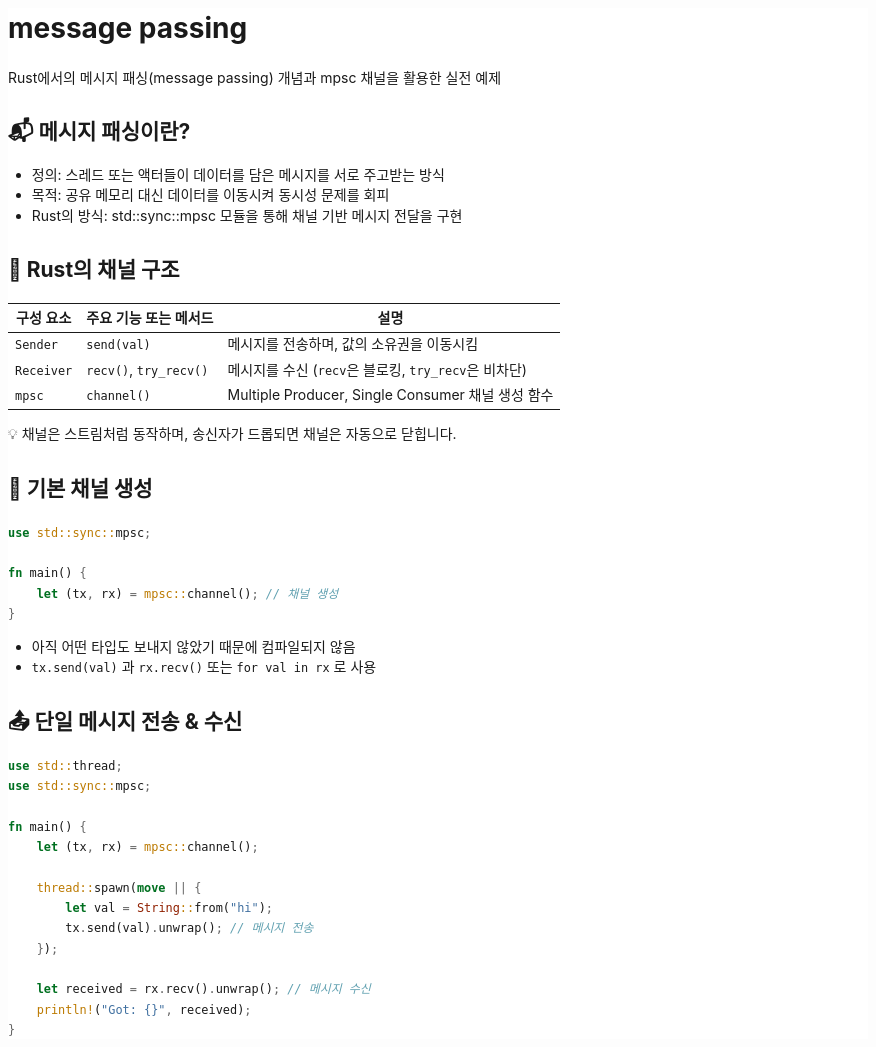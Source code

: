 # message passing
Rust에서의 메시지 패싱(message passing) 개념과 mpsc 채널을 활용한 실전 예제

## 📬 메시지 패싱이란?
- 정의: 스레드 또는 액터들이 데이터를 담은 메시지를 서로 주고받는 방식
- 목적: 공유 메모리 대신 데이터를 이동시켜 동시성 문제를 회피
- Rust의 방식: std::sync::mpsc 모듈을 통해 채널 기반 메시지 전달을 구현

## 🧵 Rust의 채널 구조
| 구성 요소 | 주요 기능 또는 메서드         | 설명 |
|------------|-------------------------------|------|
| `Sender`   | `send(val)`                   | 메시지를 전송하며, 값의 소유권을 이동시킴 |
| `Receiver` | `recv()`, `try_recv()`        | 메시지를 수신 (`recv`은 블로킹, `try_recv`은 비차단) |
| `mpsc`     | `channel()`                   | Multiple Producer, Single Consumer 채널 생성 함수 |


💡 채널은 스트림처럼 동작하며, 송신자가 드롭되면 채널은 자동으로 닫힙니다.

## 🧪 기본 채널 생성
```rust
use std::sync::mpsc;

fn main() {
    let (tx, rx) = mpsc::channel(); // 채널 생성
}
```

- 아직 어떤 타입도 보내지 않았기 때문에 컴파일되지 않음
- `tx.send(val)` 과 `rx.recv()` 또는 `for val in rx` 로 사용

## 📤 단일 메시지 전송 & 수신
```rust
use std::thread;
use std::sync::mpsc;

fn main() {
    let (tx, rx) = mpsc::channel();

    thread::spawn(move || {
        let val = String::from("hi");
        tx.send(val).unwrap(); // 메시지 전송
    });

    let received = rx.recv().unwrap(); // 메시지 수신
    println!("Got: {}", received);
}
```
